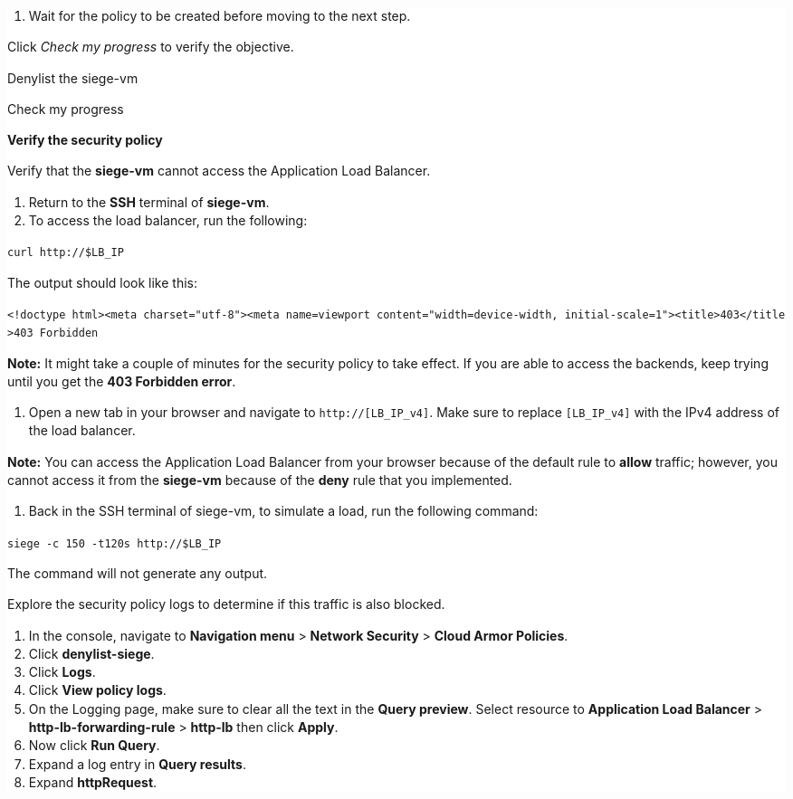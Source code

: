1. Wait for the policy to be created before moving to the next step.

Click *Check my progress* to verify the objective.

Denylist the siege-vm



Check my progress



**Verify the security policy**

Verify that the **siege-vm** cannot access the Application Load Balancer.

1. Return to the **SSH** terminal of **siege-vm**.
2. To access the load balancer, run the following:

```
curl http://$LB_IP
```



The output should look like this:

```
<!doctype html><meta charset="utf-8"><meta name=viewport content="width=device-width, initial-scale=1"><title>403</title>403 Forbidden
```

**Note:** It might take a couple of minutes for the security policy to take effect. If you are able to access the backends, keep trying until you get the **403 Forbidden error**.

1. Open a new tab in your browser and navigate to `http://[LB_IP_v4]`. Make sure to replace `[LB_IP_v4]` with the IPv4 address of the load balancer.

**Note:** You can access the Application Load Balancer from your browser because of the default rule to **allow** traffic; however, you cannot access it from the **siege-vm** because of the **deny** rule that you implemented.

1. Back in the SSH terminal of siege-vm, to simulate a load, run the following command:

```
siege -c 150 -t120s http://$LB_IP
```



The command will not generate any output.

Explore the security policy logs to determine if this traffic is also blocked.

1. In the console, navigate to **Navigation menu** > **Network Security** > **Cloud Armor Policies**.
2. Click **denylist-siege**.
3. Click **Logs**.
4. Click **View policy logs**.
5. On the Logging page, make sure to clear all the text in the **Query preview**. Select resource to **Application Load Balancer** > **http-lb-forwarding-rule** > **http-lb** then click **Apply**.
6. Now click **Run Query**.
7. Expand a log entry in **Query results**.
8. Expand **httpRequest**.
